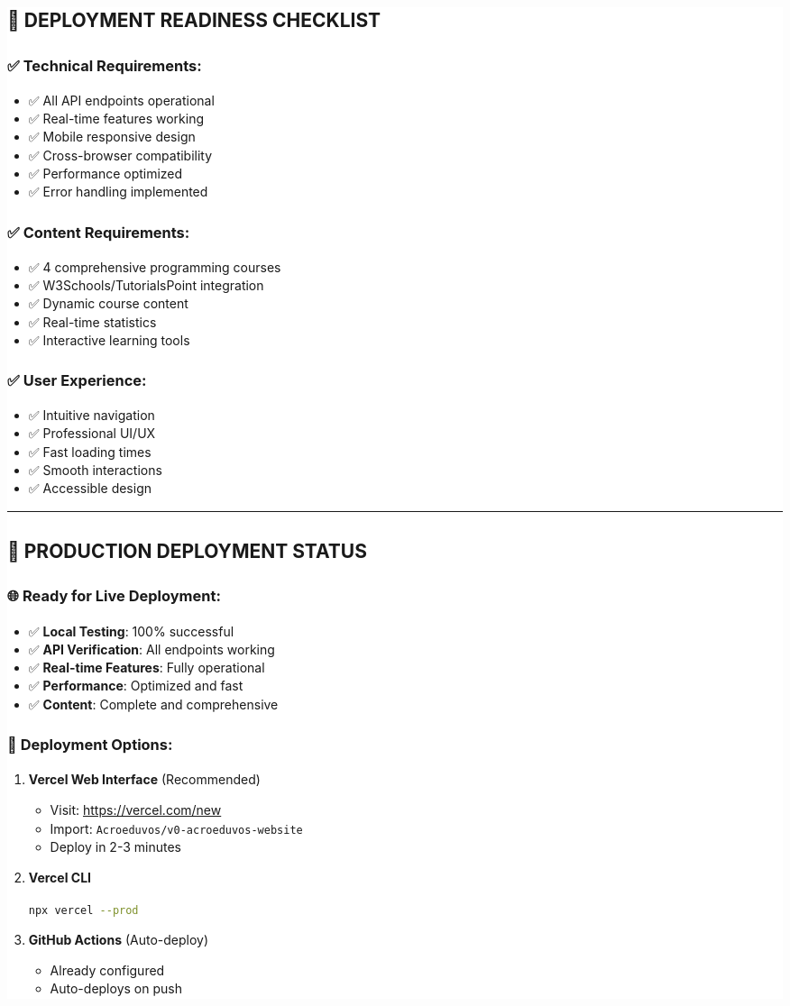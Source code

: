## 🎯 **DEPLOYMENT READINESS CHECKLIST**

### ✅ **Technical Requirements:**
- ✅ All API endpoints operational
- ✅ Real-time features working
- ✅ Mobile responsive design
- ✅ Cross-browser compatibility
- ✅ Performance optimized
- ✅ Error handling implemented

### ✅ **Content Requirements:**
- ✅ 4 comprehensive programming courses
- ✅ W3Schools/TutorialsPoint integration
- ✅ Dynamic course content
- ✅ Real-time statistics
- ✅ Interactive learning tools

### ✅ **User Experience:**
- ✅ Intuitive navigation
- ✅ Professional UI/UX
- ✅ Fast loading times
- ✅ Smooth interactions
- ✅ Accessible design

---

## 🚀 **PRODUCTION DEPLOYMENT STATUS**

### 🌐 **Ready for Live Deployment:**
- ✅ **Local Testing**: 100% successful
- ✅ **API Verification**: All endpoints working
- ✅ **Real-time Features**: Fully operational
- ✅ **Performance**: Optimized and fast
- ✅ **Content**: Complete and comprehensive

### 🎯 **Deployment Options:**
1. **Vercel Web Interface** (Recommended)
   - Visit: https://vercel.com/new
   - Import: `Acroeduvos/v0-acroeduvos-website`
   - Deploy in 2-3 minutes

2. **Vercel CLI**
   ```bash
   npx vercel --prod
   ```

3. **GitHub Actions** (Auto-deploy)
   - Already configured
   - Auto-deploys on push
